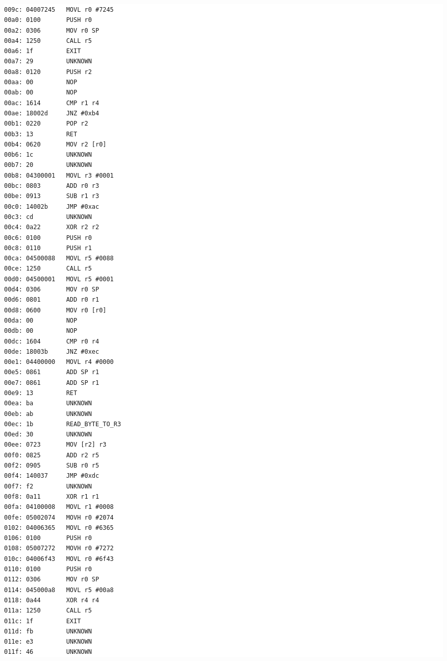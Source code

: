 ```
009c: 04007245   MOVL r0 #7245       
00a0: 0100       PUSH r0             
00a2: 0306       MOV r0 SP           
00a4: 1250       CALL r5             
00a6: 1f         EXIT                
00a7: 29         UNKNOWN             
00a8: 0120       PUSH r2             
00aa: 00         NOP                 
00ab: 00         NOP                 
00ac: 1614       CMP r1 r4           
00ae: 18002d     JNZ #0xb4           
00b1: 0220       POP r2              
00b3: 13         RET                 
00b4: 0620       MOV r2 [r0]         
00b6: 1c         UNKNOWN             
00b7: 20         UNKNOWN             
00b8: 04300001   MOVL r3 #0001       
00bc: 0803       ADD r0 r3           
00be: 0913       SUB r1 r3           
00c0: 14002b     JMP #0xac           
00c3: cd         UNKNOWN             
00c4: 0a22       XOR r2 r2           
00c6: 0100       PUSH r0             
00c8: 0110       PUSH r1             
00ca: 04500088   MOVL r5 #0088       
00ce: 1250       CALL r5             
00d0: 04500001   MOVL r5 #0001       
00d4: 0306       MOV r0 SP           
00d6: 0801       ADD r0 r1           
00d8: 0600       MOV r0 [r0]         
00da: 00         NOP                 
00db: 00         NOP                 
00dc: 1604       CMP r0 r4           
00de: 18003b     JNZ #0xec           
00e1: 04400000   MOVL r4 #0000       
00e5: 0861       ADD SP r1           
00e7: 0861       ADD SP r1           
00e9: 13         RET                 
00ea: ba         UNKNOWN             
00eb: ab         UNKNOWN             
00ec: 1b         READ_BYTE_TO_R3     
00ed: 30         UNKNOWN             
00ee: 0723       MOV [r2] r3         
00f0: 0825       ADD r2 r5           
00f2: 0905       SUB r0 r5           
00f4: 140037     JMP #0xdc           
00f7: f2         UNKNOWN             
00f8: 0a11       XOR r1 r1           
00fa: 04100008   MOVL r1 #0008       
00fe: 05002074   MOVH r0 #2074       
0102: 04006365   MOVL r0 #6365       
0106: 0100       PUSH r0             
0108: 05007272   MOVH r0 #7272       
010c: 04006f43   MOVL r0 #6f43       
0110: 0100       PUSH r0             
0112: 0306       MOV r0 SP           
0114: 045000a8   MOVL r5 #00a8       
0118: 0a44       XOR r4 r4           
011a: 1250       CALL r5             
011c: 1f         EXIT                
011d: fb         UNKNOWN             
011e: e3         UNKNOWN             
011f: 46         UNKNOWN             
```